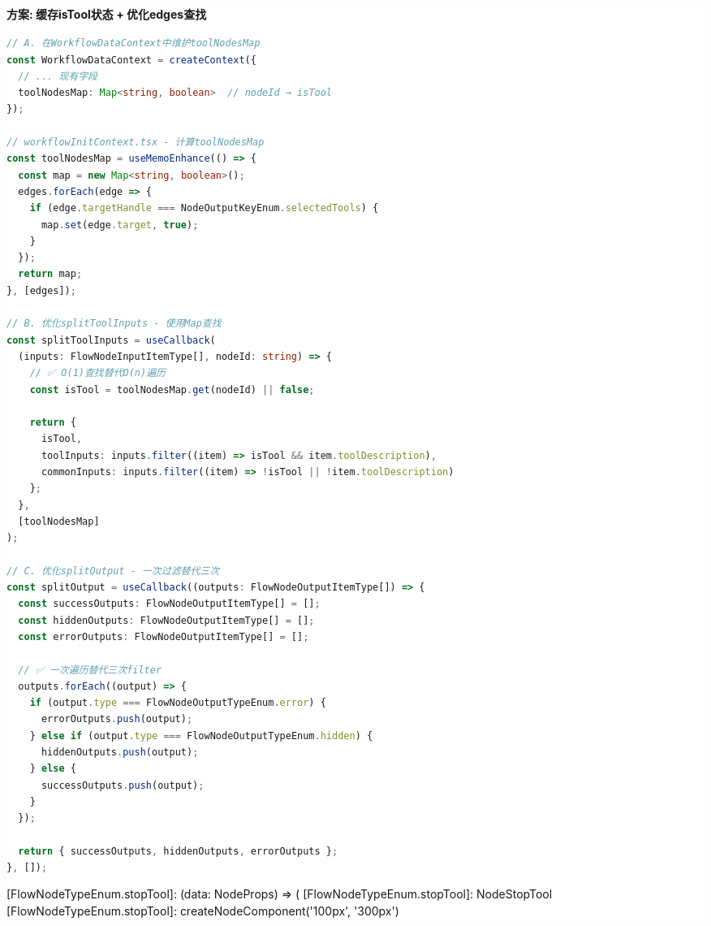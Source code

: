 **方案: 缓存isTool状态 + 优化edges查找**

```typescript
// A. 在WorkflowDataContext中维护toolNodesMap
const WorkflowDataContext = createContext({
  // ... 现有字段
  toolNodesMap: Map<string, boolean>  // nodeId → isTool
});

// workflowInitContext.tsx - 计算toolNodesMap
const toolNodesMap = useMemoEnhance(() => {
  const map = new Map<string, boolean>();
  edges.forEach(edge => {
    if (edge.targetHandle === NodeOutputKeyEnum.selectedTools) {
      map.set(edge.target, true);
    }
  });
  return map;
}, [edges]);

// B. 优化splitToolInputs - 使用Map查找
const splitToolInputs = useCallback(
  (inputs: FlowNodeInputItemType[], nodeId: string) => {
    // ✅ O(1)查找替代O(n)遍历
    const isTool = toolNodesMap.get(nodeId) || false;

    return {
      isTool,
      toolInputs: inputs.filter((item) => isTool && item.toolDescription),
      commonInputs: inputs.filter((item) => !isTool || !item.toolDescription)
    };
  },
  [toolNodesMap]
);

// C. 优化splitOutput - 一次过滤替代三次
const splitOutput = useCallback((outputs: FlowNodeOutputItemType[]) => {
  const successOutputs: FlowNodeOutputItemType[] = [];
  const hiddenOutputs: FlowNodeOutputItemType[] = [];
  const errorOutputs: FlowNodeOutputItemType[] = [];

  // ✅ 一次遍历替代三次filter
  outputs.forEach((output) => {
    if (output.type === FlowNodeOutputTypeEnum.error) {
      errorOutputs.push(output);
    } else if (output.type === FlowNodeOutputTypeEnum.hidden) {
      hiddenOutputs.push(output);
    } else {
      successOutputs.push(output);
    }
  });

  return { successOutputs, hiddenOutputs, errorOutputs };
}, []);
```


  [FlowNodeTypeEnum.stopTool]: (data: NodeProps<FlowNodeItemType>) => (
  [FlowNodeTypeEnum.stopTool]: NodeStopTool
  [FlowNodeTypeEnum.stopTool]: createNodeComponent('100px', '300px')